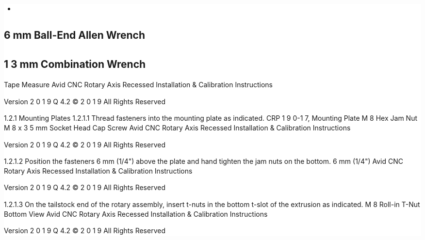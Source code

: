 -
6 mm Ball-End Allen Wrench
-
1 3 mm Combination Wrench
-
Tape Measure
Avid CNC Rotary Axis
Recessed Installation &
Calibration Instructions

Version 2 0 1 9 Q 4.2
© 2 0 1 9
All Rights Reserved




1.2.1 Mounting Plates
1.2.1.1
Thread fasteners into the mounting plate as indicated.
CRP 1 9 0-1 7, Mounting Plate
M 8 Hex Jam Nut
M 8 x 3 5 mm Socket Head Cap Screw
Avid CNC Rotary Axis
Recessed Installation &
Calibration Instructions

Version 2 0 1 9 Q 4.2
© 2 0 1 9
All Rights Reserved




1.2.1.2
Position the fasteners 6 mm (1/4") above the plate and hand tighten the jam nuts on the bottom.
6 mm (1/4")
Avid CNC Rotary Axis
Recessed Installation &
Calibration Instructions

Version 2 0 1 9 Q 4.2
© 2 0 1 9
All Rights Reserved




1.2.1.3
On the tailstock end of the rotary assembly, insert t-nuts in the bottom t-slot of the extrusion as indicated.
M 8 Roll-in T-Nut
Bottom View
Avid CNC Rotary Axis
Recessed Installation &
Calibration Instructions

Version 2 0 1 9 Q 4.2
© 2 0 1 9
All Rights Reserved
